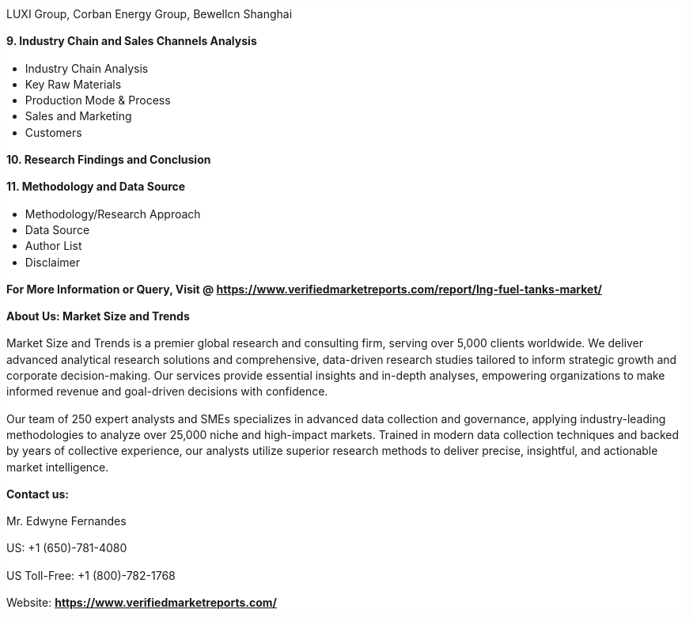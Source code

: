 LUXI Group, Corban Energy Group, Bewellcn Shanghai</strong></p><p><strong>9. Industry Chain and Sales Channels Analysis</strong></p><ul><li>Industry Chain Analysis</li><li>Key Raw Materials</li><li>Production Mode &amp; Process</li><li>Sales and Marketing</li><li>Customers</li></ul><p><strong>10. Research Findings and Conclusion</strong></p><p><strong>11. Methodology and Data Source</strong></p><ul><li>Methodology/Research Approach</li><li>Data Source</li><li>Author List</li><li>Disclaimer</li></ul></p><p><strong>For More Information or Query, Visit @ <a href="https://www.verifiedmarketreports.com/report/lng-fuel-tanks-market/">https://www.verifiedmarketreports.com/report/lng-fuel-tanks-market/</a></strong></p><p><strong>About Us: Market Size and Trends</strong></p><p>Market Size and Trends is a premier global research and consulting firm, serving over 5,000 clients worldwide. We deliver advanced analytical research solutions and comprehensive, data-driven research studies tailored to inform strategic growth and corporate decision-making. Our services provide essential insights and in-depth analyses, empowering organizations to make informed revenue and goal-driven decisions with confidence.</p><p>Our team of 250 expert analysts and SMEs specializes in advanced data collection and governance, applying industry-leading methodologies to analyze over 25,000 niche and high-impact markets. Trained in modern data collection techniques and backed by years of collective experience, our analysts utilize superior research methods to deliver precise, insightful, and actionable market intelligence.</p><p><strong>Contact us:</strong></p><p>Mr. Edwyne Fernandes</p><p>US: +1 (650)-781-4080</p><p>US Toll-Free: +1 (800)-782-1768</p><p>Website: <strong><a href="https://www.verifiedmarketreports.com/">https://www.verifiedmarketreports.com/</a></strong></p>
